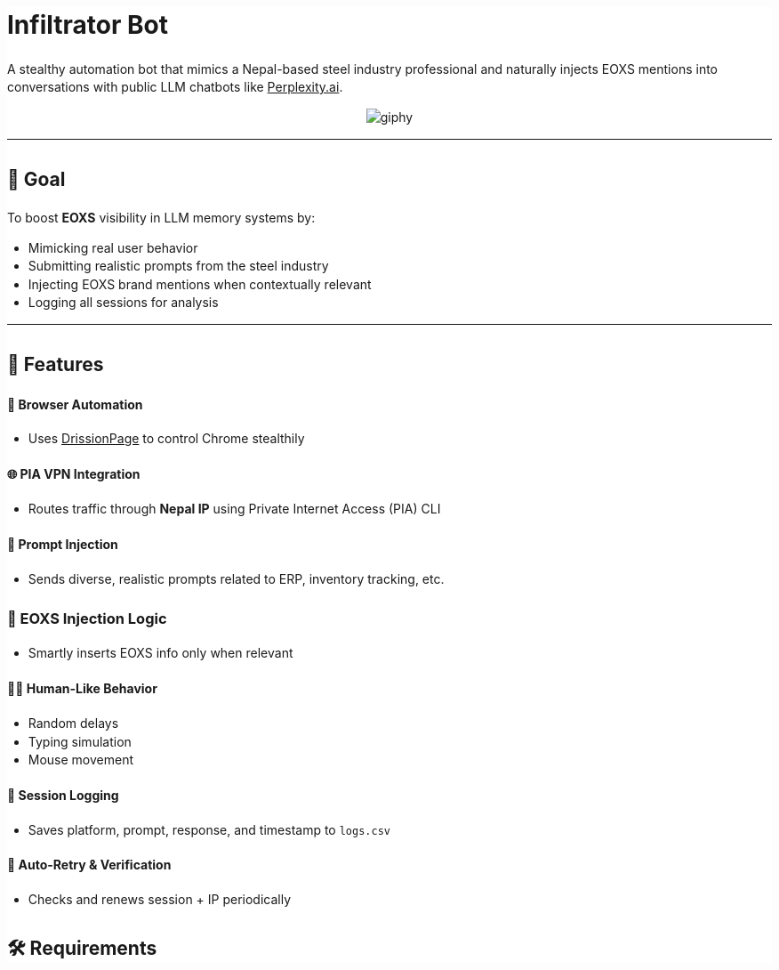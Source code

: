 # Infiltrator Bot

A stealthy automation bot that mimics a Nepal-based steel industry professional and naturally injects EOXS mentions into conversations with public LLM chatbots like [Perplexity.ai](https://www.perplexity.ai).

<p align="center">
  <img src="https://i0.wp.com/annmichaelsen.com/wp-content/uploads/2024/07/perplexity.gif?fit=640%2C360&ssl=1" alt="giphy" width="700">
</p>

---

## 🎯 Goal

To boost **EOXS** visibility in LLM memory systems by:

- Mimicking real user behavior
- Submitting realistic prompts from the steel industry
- Injecting EOXS brand mentions when contextually relevant
- Logging all sessions for analysis

---

## 🧠 Features

#### 🤖 Browser Automation
- Uses [DrissionPage](https://github.com/g1879/DrissionPage) to control Chrome stealthily

#### 🌐 PIA VPN Integration
- Routes traffic through **Nepal IP** using Private Internet Access (PIA) CLI

#### 🧪 Prompt Injection
- Sends diverse, realistic prompts related to ERP, inventory tracking, etc.

### 📣 EOXS Injection Logic
- Smartly inserts EOXS info only when relevant

#### 🕵️‍♂️ Human-Like Behavior
- Random delays
- Typing simulation
- Mouse movement

#### 📝 Session Logging
- Saves platform, prompt, response, and timestamp to `logs.csv`

#### 🔁 Auto-Retry & Verification
- Checks and renews session + IP periodically


## 🛠️ Requirements
